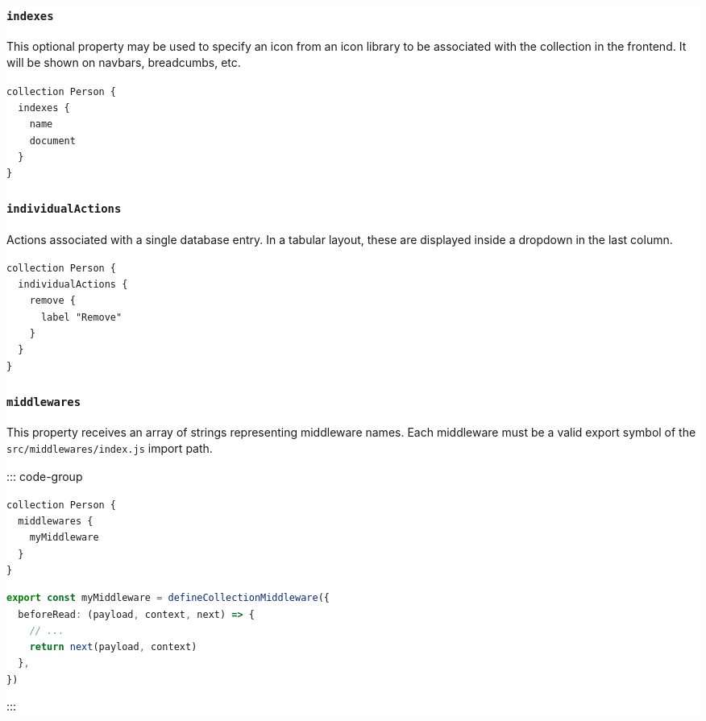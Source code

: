 ### `indexes` 

This optional property may be used to specify an icon from an icon library to be associated with the collection in the frontend.
It will be shown on navbars, breadcumbs, etc.

```aeria 
collection Person {
  indexes {
    name
    document
  }
}
```

### `individualActions` 

Actions associated with a single database entry. In a tabular layout, these are displayed inside a dropdown in the last column.

```aeria 
collection Person {
  individualActions {
    remove {
      label "Remove"
    }
  }
}
```

### `middlewares` 

This property receives an array of strings representing middleware names. Each middleware must be a valid export symbol of the `src/middlewares/index.js` import path.

::: code-group

```aeria [main.aeria]
collection Person {
  middlewares {
    myMiddleware
  }
}
```

```ts [src/middlewares/index.ts]
export const myMiddleware = defineCollectionMiddleware({
  beforeRead: (payload, context, next) => {
    // ...
    return next(payload, context)
  },
})
```

:::
